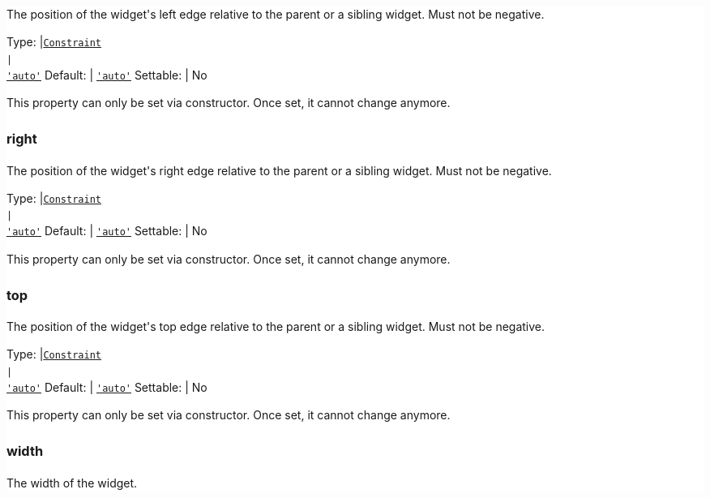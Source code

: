 
The position of the widget's left edge relative to the parent or a sibling widget. Must not be negative.

Type: |<code style="white-space: nowrap"><a href="Constraint.html" title="Constraint Class Reference">Constraint</a> &#124; <a href="https://developer.mozilla.org/en-US/docs/Web/JavaScript/Data_structures#string_type" title="View &quot;string&quot; on MDN">'auto'</a></code>
Default: | <code style="white-space: nowrap"><a href="https://developer.mozilla.org/en-US/docs/Web/JavaScript/Data_structures#string_type" title="View &quot;string&quot; on MDN">'auto'</a></code>
Settable: | No




This property can only be set via constructor. Once set, it cannot change anymore.



### right


The position of the widget's right edge relative to the parent or a sibling widget. Must not be negative.

Type: |<code style="white-space: nowrap"><a href="Constraint.html" title="Constraint Class Reference">Constraint</a> &#124; <a href="https://developer.mozilla.org/en-US/docs/Web/JavaScript/Data_structures#string_type" title="View &quot;string&quot; on MDN">'auto'</a></code>
Default: | <code style="white-space: nowrap"><a href="https://developer.mozilla.org/en-US/docs/Web/JavaScript/Data_structures#string_type" title="View &quot;string&quot; on MDN">'auto'</a></code>
Settable: | No




This property can only be set via constructor. Once set, it cannot change anymore.



### top


The position of the widget's top edge relative to the parent or a sibling widget. Must not be negative.

Type: |<code style="white-space: nowrap"><a href="Constraint.html" title="Constraint Class Reference">Constraint</a> &#124; <a href="https://developer.mozilla.org/en-US/docs/Web/JavaScript/Data_structures#string_type" title="View &quot;string&quot; on MDN">'auto'</a></code>
Default: | <code style="white-space: nowrap"><a href="https://developer.mozilla.org/en-US/docs/Web/JavaScript/Data_structures#string_type" title="View &quot;string&quot; on MDN">'auto'</a></code>
Settable: | No




This property can only be set via constructor. Once set, it cannot change anymore.



### width


The width of the widget.
